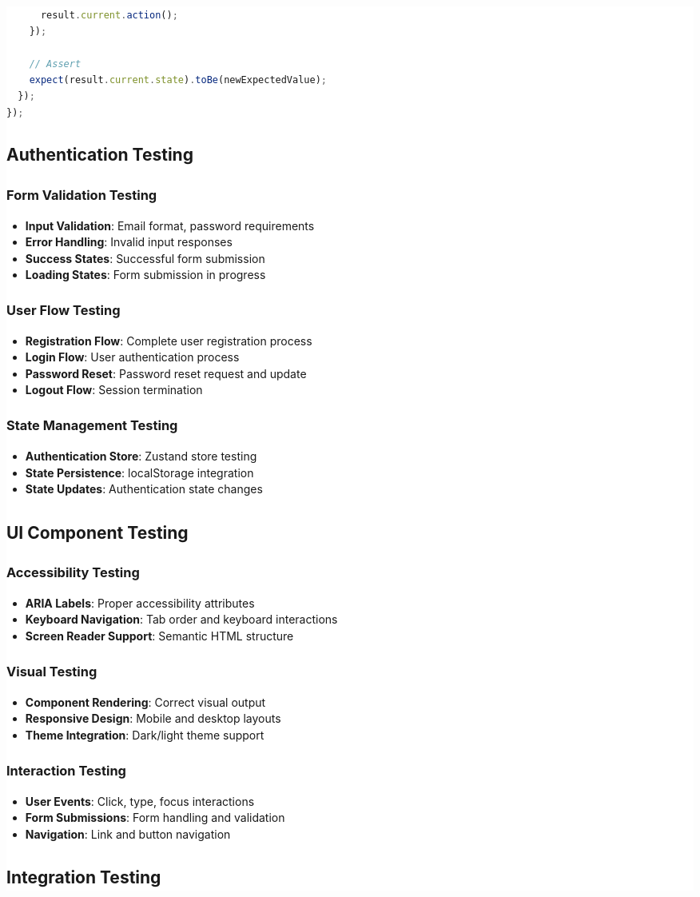 ```typescript
      result.current.action();
    });
    
    // Assert
    expect(result.current.state).toBe(newExpectedValue);
  });
});
```

## Authentication Testing

### Form Validation Testing
- **Input Validation**: Email format, password requirements
- **Error Handling**: Invalid input responses
- **Success States**: Successful form submission
- **Loading States**: Form submission in progress

### User Flow Testing
- **Registration Flow**: Complete user registration process
- **Login Flow**: User authentication process
- **Password Reset**: Password reset request and update
- **Logout Flow**: Session termination

### State Management Testing
- **Authentication Store**: Zustand store testing
- **State Persistence**: localStorage integration
- **State Updates**: Authentication state changes

## UI Component Testing

### Accessibility Testing
- **ARIA Labels**: Proper accessibility attributes
- **Keyboard Navigation**: Tab order and keyboard interactions
- **Screen Reader Support**: Semantic HTML structure

### Visual Testing
- **Component Rendering**: Correct visual output
- **Responsive Design**: Mobile and desktop layouts
- **Theme Integration**: Dark/light theme support

### Interaction Testing
- **User Events**: Click, type, focus interactions
- **Form Submissions**: Form handling and validation
- **Navigation**: Link and button navigation

## Integration Testing
